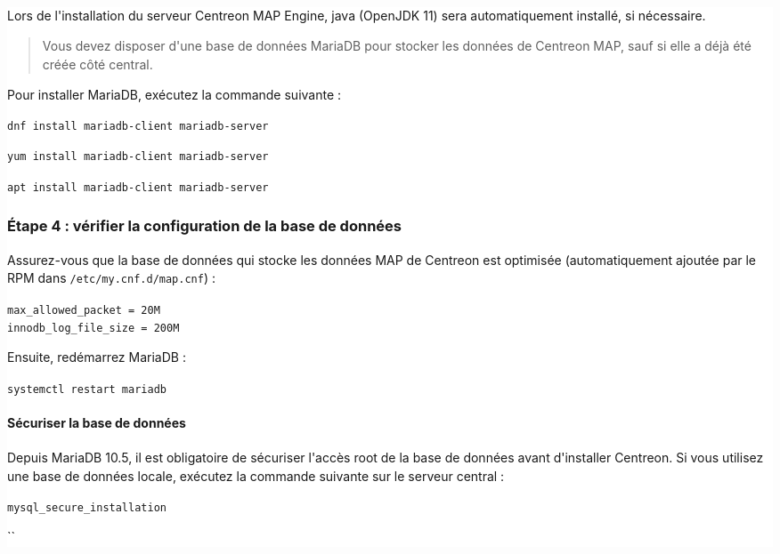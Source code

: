 Lors de l'installation du serveur Centreon MAP Engine, java (OpenJDK 11) sera automatiquement installé, si nécessaire.

> Vous devez disposer d'une base de données MariaDB pour stocker les données de Centreon MAP, sauf si elle a déjà été créée côté central.

Pour installer MariaDB, exécutez la commande suivante :

<Tabs groupId="sync">
<TabItem value="Alma / RHEL / Oracle Linux 8" label="Alma / RHEL / Oracle Linux 8">

```shell
dnf install mariadb-client mariadb-server
```

</TabItem>
<TabItem value="CentOS 7" label="CentOS 7">

```shell
yum install mariadb-client mariadb-server
```

</TabItem>
<TabItem value="Debian 11" label="Debian 11">

```shell
apt install mariadb-client mariadb-server
```

</TabItem>
</Tabs>

### Étape 4 : vérifier la configuration de la base de données

Assurez-vous que la base de données qui stocke les données MAP de Centreon est optimisée (automatiquement ajoutée par le RPM dans `/etc/my.cnf.d/map.cnf`) :

```text
max_allowed_packet = 20M
innodb_log_file_size = 200M
```

Ensuite, redémarrez MariaDB :

```shell
systemctl restart mariadb
```

#### Sécuriser la base de données

Depuis MariaDB 10.5, il est obligatoire de sécuriser l'accès root de la base de données avant d'installer Centreon. Si vous utilisez une base de données locale, exécutez la commande suivante sur le serveur central :

```shell
mysql_secure_installation
```
``
